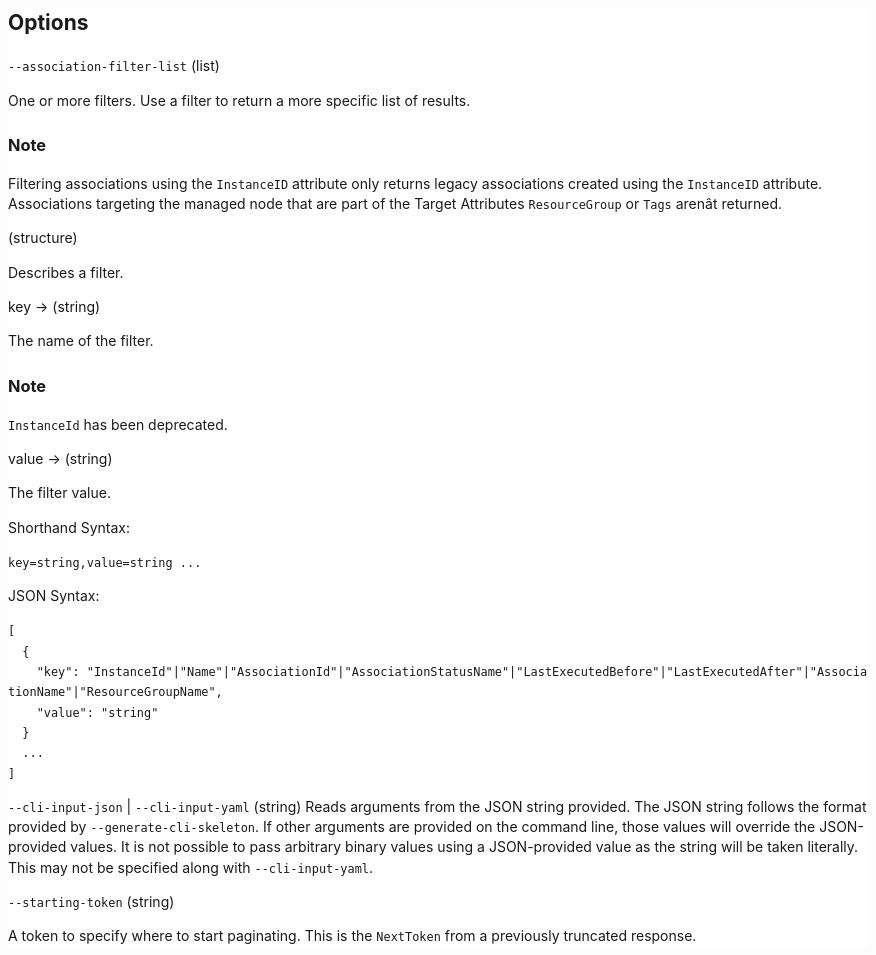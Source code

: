 ## Options

`--association-filter-list` (list)

One or more filters. Use a filter to return a more specific list of results.

### Note

Filtering associations using the `InstanceID` attribute only returns legacy associations created using the `InstanceID` attribute. Associations targeting the managed node that are part of the Target Attributes `ResourceGroup` or `Tags` arenât returned.

(structure)

Describes a filter.

key -> (string)

The name of the filter.

### Note

`InstanceId` has been deprecated.

value -> (string)

The filter value.

Shorthand Syntax:

```
key=string,value=string ...
```

JSON Syntax:

```
[
  {
    "key": "InstanceId"|"Name"|"AssociationId"|"AssociationStatusName"|"LastExecutedBefore"|"LastExecutedAfter"|"AssociationName"|"ResourceGroupName",
    "value": "string"
  }
  ...
]
```

`--cli-input-json` | `--cli-input-yaml` (string)
Reads arguments from the JSON string provided. The JSON string follows the format provided by `--generate-cli-skeleton`. If other arguments are provided on the command line, those values will override the JSON-provided values. It is not possible to pass arbitrary binary values using a JSON-provided value as the string will be taken literally. This may not be specified along with `--cli-input-yaml`.

`--starting-token` (string)

A token to specify where to start paginating. This is the `NextToken` from a previously truncated response.
